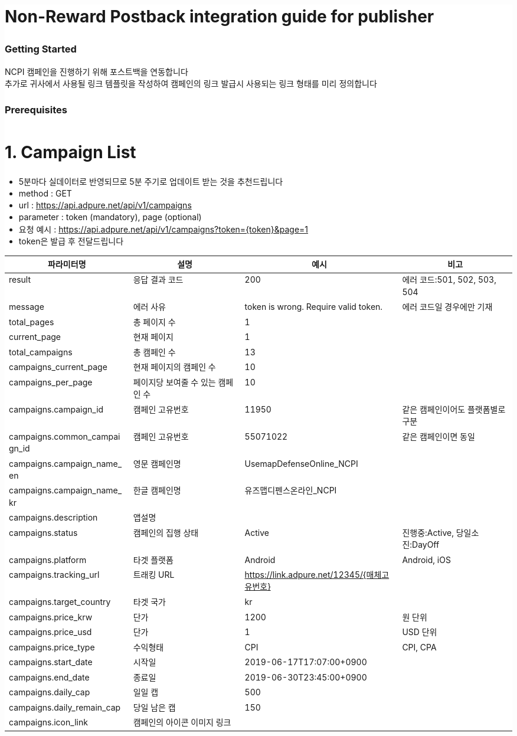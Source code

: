 # Non-Reward Postback integration guide for publisher

### Getting Started

NCPI 캠페인을 진행하기 위해 포스트백을 연동합니다  
추가로 귀사에서 사용될 링크 템플릿을 작성하여 캠페인의 링크 발급시 사용되는 링크 형태를 미리 정의합니다


### Prerequisites


# 1. Campaign List

- 5분마다 실데이터로 반영되므로 5분 주기로 업데이트 받는 것을 추천드립니다
- method : GET
- url : https://api.adpure.net/api/v1/campaigns
- parameter : token (mandatory), page (optional)
- 요청 예시 : https://api.adpure.net/api/v1/campaigns?token={token}&page=1
- token은 발급 후 전달드립니다

| 파라미터명 | 설명 | 예시                                     | 비고  |
| ------ | ------ |----------------------------------------| ------ |
| result | 응답 결과 코드 | 200                                    | 에러 코드:501, 502, 503, 504 |
| message | 에러 사유 | token is wrong. Require valid token.   | 에러 코드일 경우에만 기재 |
| total_pages | 총 페이지 수 | 1                                      |  |
| current_page | 현재 페이지 | 1                                      |  |
| total_campaigns | 총 캠페인 수 | 13                                     |  |
| campaigns_current_page | 현재 페이지의 캠페인 수 | 10                                     |  |
| campaigns_per_page | 페이지당 보여줄 수 있는 캠페인 수 | 10                                     |  |
| campaigns.campaign_id | 캠페인 고유번호 | 11950                                  | 같은 캠페인이어도 플랫폼별로 구분 |
| campaigns.common_campaign_id | 캠페인 고유번호 | 55071022                               | 같은 캠페인이면 동일 |
| campaigns.campaign_name_en | 영문 캠페인명 | UsemapDefenseOnline_NCPI               |  |
| campaigns.campaign_name_kr | 한글 캠페인명 | 유즈맵디펜스온라인_NCPI                         |  |
| campaigns.description | 앱설명 |                                        |  |
| campaigns.status | 캠페인의 집행 상태 | Active                                 | 진행중:Active, 당일소진:DayOff |
| campaigns.platform | 타겟 플랫폼 | Android                                | Android, iOS |
| campaigns.tracking_url | 트래킹 URL | https://link.adpure.net/12345/{매체고유번호} |  |
| campaigns.target_country | 타겟 국가 | kr                                     |  |
| campaigns.price_krw | 단가 | 1200                                   | 원 단위 |
| campaigns.price_usd | 단가 | 1                                      | USD 단위 |
| campaigns.price_type | 수익형태 | CPI                                    | CPI, CPA |
| campaigns.start_date | 시작일 | 2019-06-17T17:07:00+0900               |  |
| campaigns.end_date | 종료일 | 2019-06-30T23:45:00+0900               |  |
| campaigns.daily_cap | 일일 캡 | 500                                    |  |
| campaigns.daily_remain_cap | 당일 남은 캡 | 150                                    |  |
| campaigns.icon_link | 캠페인의 아이콘 이미지 링크 |                                        |  |